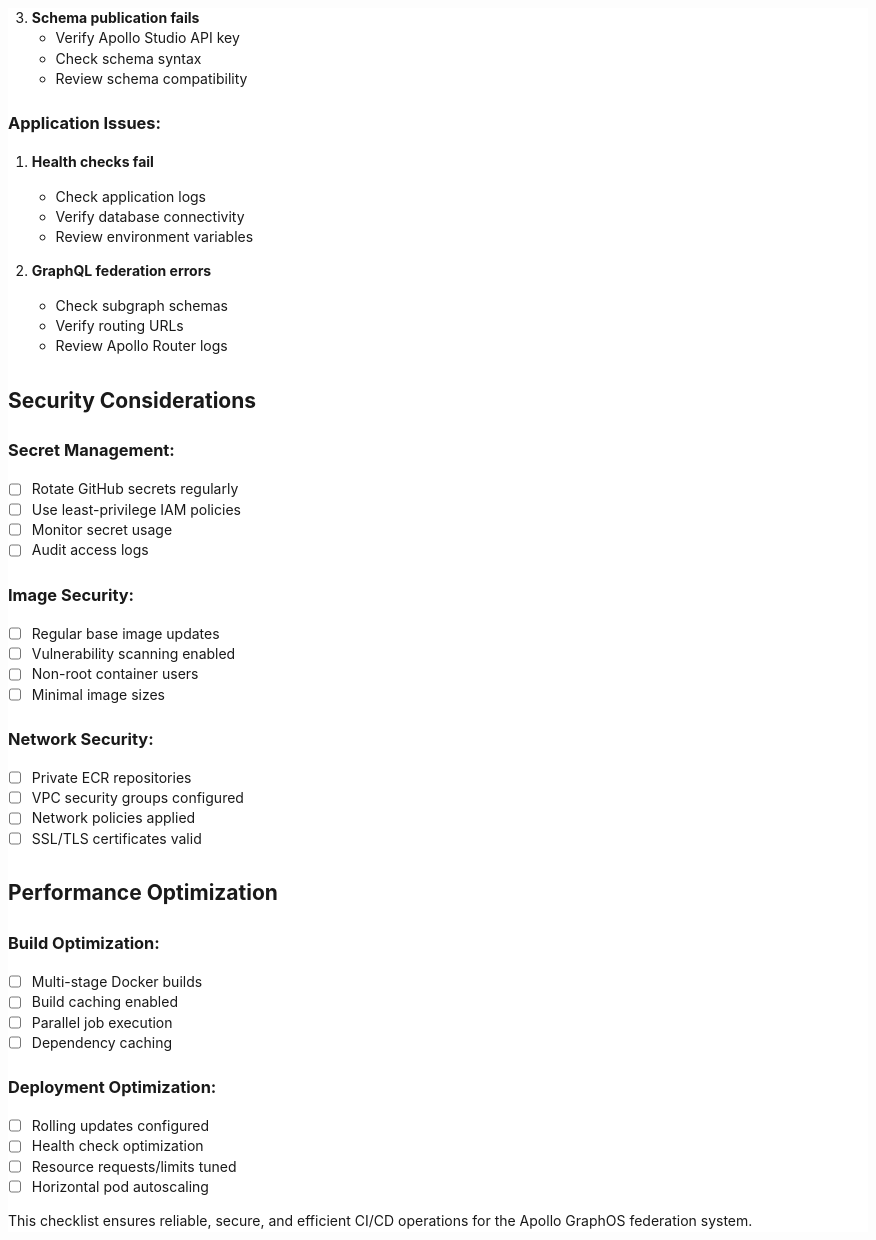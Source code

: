3. **Schema publication fails**
   - Verify Apollo Studio API key
   - Check schema syntax
   - Review schema compatibility

### Application Issues:
1. **Health checks fail**
   - Check application logs
   - Verify database connectivity
   - Review environment variables

2. **GraphQL federation errors**
   - Check subgraph schemas
   - Verify routing URLs
   - Review Apollo Router logs

## Security Considerations

### Secret Management:
- [ ] Rotate GitHub secrets regularly
- [ ] Use least-privilege IAM policies
- [ ] Monitor secret usage
- [ ] Audit access logs

### Image Security:
- [ ] Regular base image updates
- [ ] Vulnerability scanning enabled
- [ ] Non-root container users
- [ ] Minimal image sizes

### Network Security:
- [ ] Private ECR repositories
- [ ] VPC security groups configured
- [ ] Network policies applied
- [ ] SSL/TLS certificates valid

## Performance Optimization

### Build Optimization:
- [ ] Multi-stage Docker builds
- [ ] Build caching enabled
- [ ] Parallel job execution
- [ ] Dependency caching

### Deployment Optimization:
- [ ] Rolling updates configured
- [ ] Health check optimization
- [ ] Resource requests/limits tuned
- [ ] Horizontal pod autoscaling

This checklist ensures reliable, secure, and efficient CI/CD operations for the Apollo GraphOS federation system.
